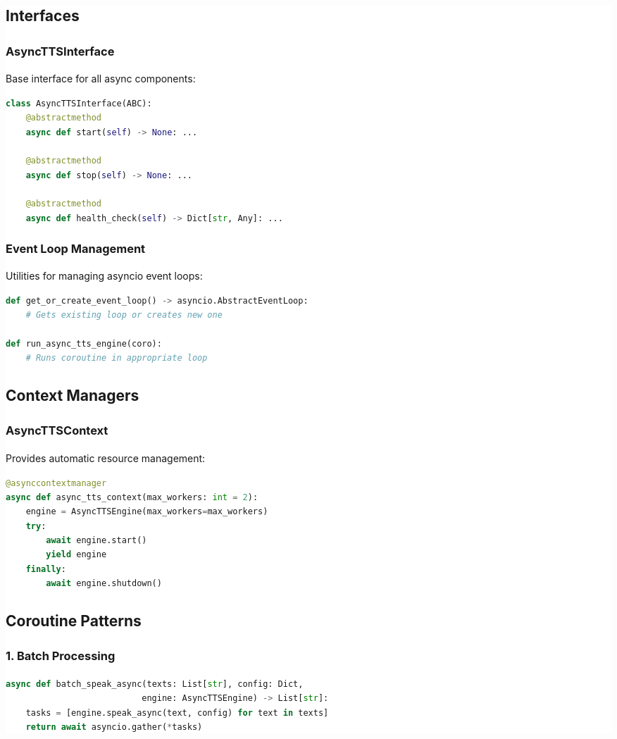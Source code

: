 ## Interfaces

### AsyncTTSInterface
Base interface for all async components:

```python
class AsyncTTSInterface(ABC):
    @abstractmethod
    async def start(self) -> None: ...
    
    @abstractmethod
    async def stop(self) -> None: ...
    
    @abstractmethod
    async def health_check(self) -> Dict[str, Any]: ...
```

### Event Loop Management
Utilities for managing asyncio event loops:

```python
def get_or_create_event_loop() -> asyncio.AbstractEventLoop:
    # Gets existing loop or creates new one
    
def run_async_tts_engine(coro):
    # Runs coroutine in appropriate loop
```

## Context Managers

### AsyncTTSContext
Provides automatic resource management:

```python
@asynccontextmanager
async def async_tts_context(max_workers: int = 2):
    engine = AsyncTTSEngine(max_workers=max_workers)
    try:
        await engine.start()
        yield engine
    finally:
        await engine.shutdown()
```

## Coroutine Patterns

### 1. Batch Processing
```python
async def batch_speak_async(texts: List[str], config: Dict, 
                           engine: AsyncTTSEngine) -> List[str]:
    tasks = [engine.speak_async(text, config) for text in texts]
    return await asyncio.gather(*tasks)
```
